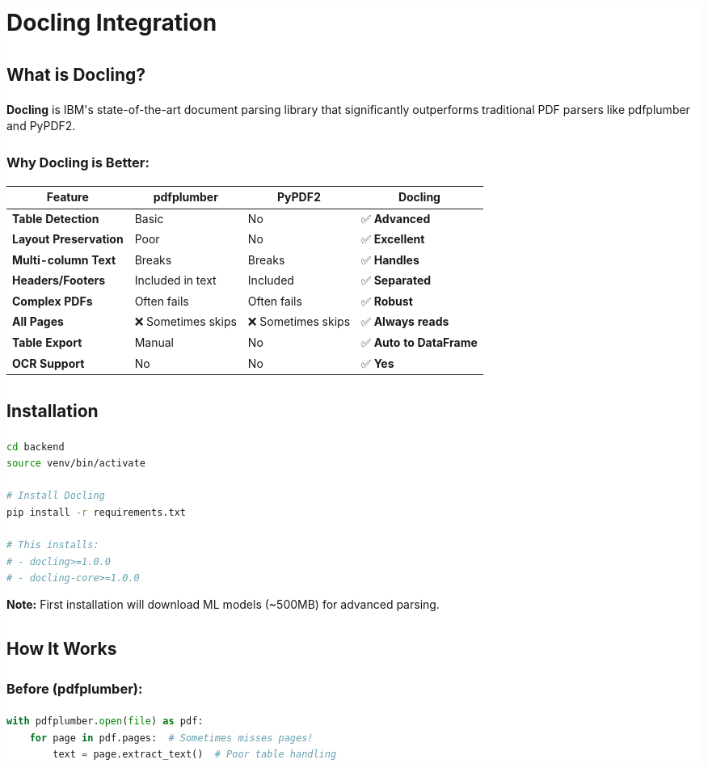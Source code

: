 # Docling Integration

## What is Docling?

**Docling** is IBM's state-of-the-art document parsing library that significantly outperforms traditional PDF parsers like pdfplumber and PyPDF2.

### Why Docling is Better:

| Feature | pdfplumber | PyPDF2 | **Docling** |
|---------|-----------|--------|-------------|
| **Table Detection** | Basic | No | ✅ **Advanced** |
| **Layout Preservation** | Poor | No | ✅ **Excellent** |
| **Multi-column Text** | Breaks | Breaks | ✅ **Handles** |
| **Headers/Footers** | Included in text | Included | ✅ **Separated** |
| **Complex PDFs** | Often fails | Often fails | ✅ **Robust** |
| **All Pages** | ❌ Sometimes skips | ❌ Sometimes skips | ✅ **Always reads** |
| **Table Export** | Manual | No | ✅ **Auto to DataFrame** |
| **OCR Support** | No | No | ✅ **Yes** |

## Installation

```bash
cd backend
source venv/bin/activate

# Install Docling
pip install -r requirements.txt

# This installs:
# - docling>=1.0.0
# - docling-core>=1.0.0
```

**Note:** First installation will download ML models (~500MB) for advanced parsing.

## How It Works

### Before (pdfplumber):
```python
with pdfplumber.open(file) as pdf:
    for page in pdf.pages:  # Sometimes misses pages!
        text = page.extract_text()  # Poor table handling
```
